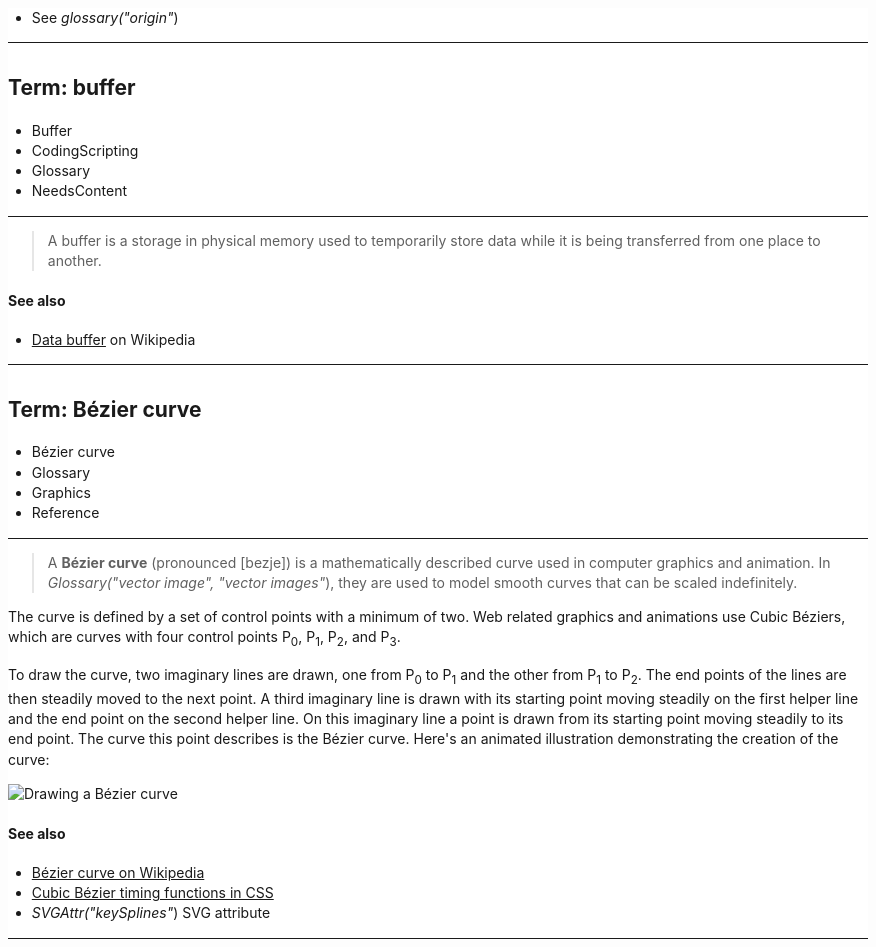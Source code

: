 - See _glossary("origin"_)

---

## Term: buffer

- Buffer
- CodingScripting
- Glossary
- NeedsContent

---

> A buffer is a storage in physical memory used to temporarily store data while it is being transferred from one place to another.

#### See also

- [Data buffer](https://en.wikipedia.org/wiki/Data_buffer) on Wikipedia

---

## Term: Bézier curve

- Bézier curve
- Glossary
- Graphics
- Reference

---

> A **Bézier curve** (pronounced \[bezje]) is a mathematically described curve used in computer graphics and animation. In _Glossary("vector image", "vector images"_), they are used to model smooth curves that can be scaled indefinitely.

The curve is defined by a set of control points with a minimum of two. Web related graphics and animations use Cubic Béziers, which are curves with four control points P<sub>0</sub>, P<sub>1</sub>, P<sub>2</sub>, and P<sub>3</sub>.

To draw the curve, two imaginary lines are drawn, one from P<sub>0</sub> to P<sub>1</sub> and the other from P<sub>1</sub> to P<sub>2</sub>. The end points of the lines are then steadily moved to the next point. A third imaginary line is drawn with its starting point moving steadily on the first helper line and the end point on the second helper line. On this imaginary line a point is drawn from its starting point moving steadily to its end point. The curve this point describes is the Bézier curve. Here's an animated illustration demonstrating the creation of the curve:

![Drawing a Bézier curve](bézier_3_big.gif)

#### See also

- [Bézier curve on Wikipedia](https://en.wikipedia.org/wiki/B%C3%A9zier_curve)
- [Cubic Bézier timing functions in CSS](</en-US/docs/Web/CSS/easing-function#the_cubic-bezier()_class_of_timing_functions>)
- _SVGAttr("keySplines"_) SVG attribute

---